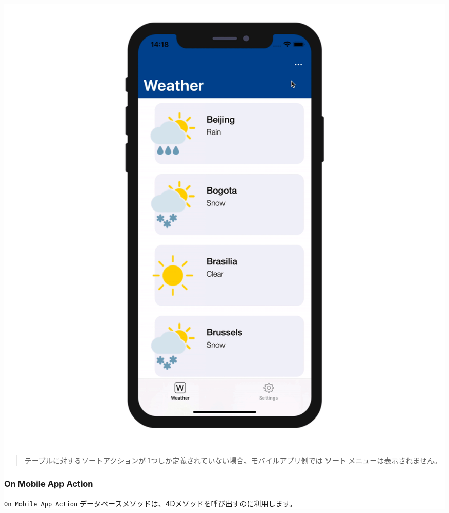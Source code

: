 ![sort](img/sort-go-mobile.gif)


> テーブルに対するソートアクションが 1つしか定義されていない場合、モバイルアプリ側では **ソート** メニューは表示されません。

### On Mobile App Action

[`On Mobile App Action`](../4d/on-mobile-app-action) データベースメソッドは、4Dメソッドを呼び出すのに利用します。

